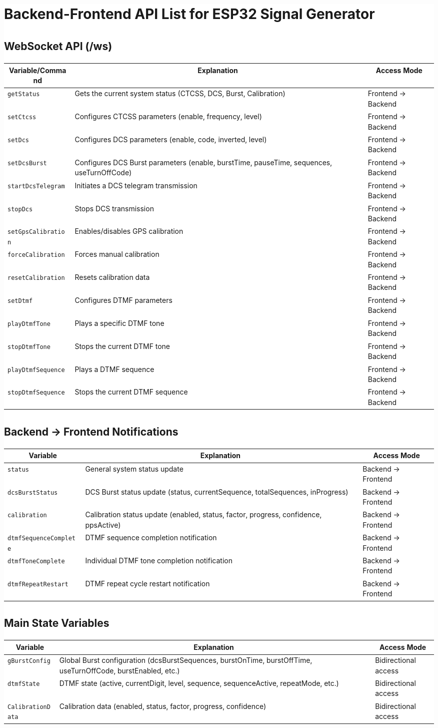 # Backend-Frontend API List for ESP32 Signal Generator

## WebSocket API (/ws)

| Variable/Command | Explanation | Access Mode |
|------------------|-------------|------------|
| `getStatus` | Gets the current system status (CTCSS, DCS, Burst, Calibration) | Frontend → Backend |
| `setCtcss` | Configures CTCSS parameters (enable, frequency, level) | Frontend → Backend |
| `setDcs` | Configures DCS parameters (enable, code, inverted, level) | Frontend → Backend |
| `setDcsBurst` | Configures DCS Burst parameters (enable, burstTime, pauseTime, sequences, useTurnOffCode) | Frontend → Backend |
| `startDcsTelegram` | Initiates a DCS telegram transmission | Frontend → Backend |
| `stopDcs` | Stops DCS transmission | Frontend → Backend |
| `setGpsCalibration` | Enables/disables GPS calibration | Frontend → Backend |
| `forceCalibration` | Forces manual calibration | Frontend → Backend |
| `resetCalibration` | Resets calibration data | Frontend → Backend |
| `setDtmf` | Configures DTMF parameters | Frontend → Backend |
| `playDtmfTone` | Plays a specific DTMF tone | Frontend → Backend |
| `stopDtmfTone` | Stops the current DTMF tone | Frontend → Backend |
| `playDtmfSequence` | Plays a DTMF sequence | Frontend → Backend |
| `stopDtmfSequence` | Stops the current DTMF sequence | Frontend → Backend |

## Backend → Frontend Notifications

| Variable | Explanation | Access Mode |
|----------|-------------|------------|
| `status` | General system status update | Backend → Frontend |
| `dcsBurstStatus` | DCS Burst status update (status, currentSequence, totalSequences, inProgress) | Backend → Frontend |
| `calibration` | Calibration status update (enabled, status, factor, progress, confidence, ppsActive) | Backend → Frontend |
| `dtmfSequenceComplete` | DTMF sequence completion notification | Backend → Frontend |
| `dtmfToneComplete` | Individual DTMF tone completion notification | Backend → Frontend |
| `dtmfRepeatRestart` | DTMF repeat cycle restart notification | Backend → Frontend |

## Main State Variables

| Variable | Explanation | Access Mode |
|----------|-------------|------------|
| `gBurstConfig` | Global Burst configuration (dcsBurstSequences, burstOnTime, burstOffTime, useTurnOffCode, burstEnabled, etc.) | Bidirectional access |
| `dtmfState` | DTMF state (active, currentDigit, level, sequence, sequenceActive, repeatMode, etc.) | Bidirectional access |
| `CalibrationData` | Calibration data (enabled, status, factor, progress, confidence) | Bidirectional access |
